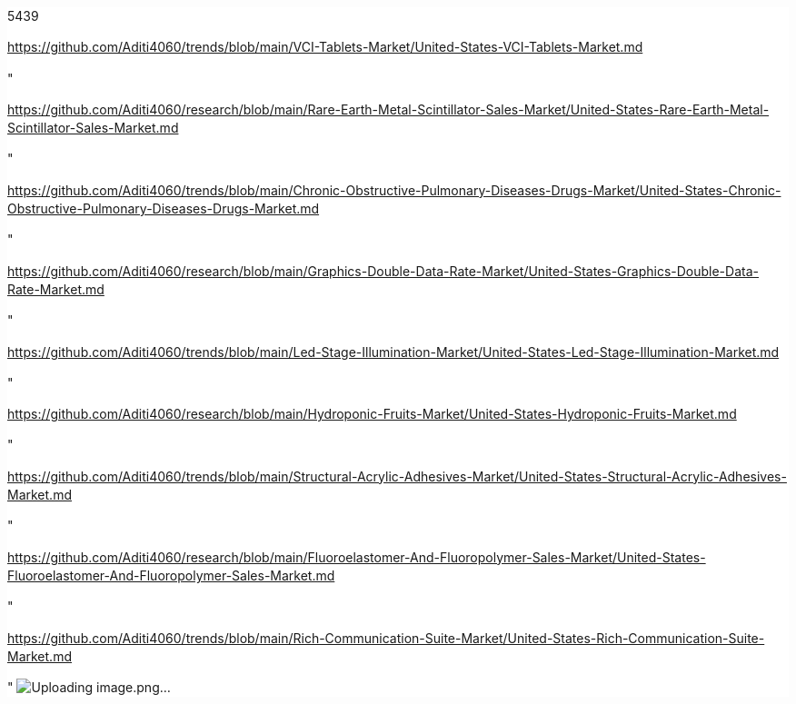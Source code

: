 5439</p><p><a href="https://github.com/Aditi4060/trends/blob/main/VCI-Tablets-Market/United-States-VCI-Tablets-Market.md">https://github.com/Aditi4060/trends/blob/main/VCI-Tablets-Market/United-States-VCI-Tablets-Market.md</a></p>"<p><a href="https://github.com/Aditi4060/research/blob/main/Rare-Earth-Metal-Scintillator-Sales-Market/United-States-Rare-Earth-Metal-Scintillator-Sales-Market.md">https://github.com/Aditi4060/research/blob/main/Rare-Earth-Metal-Scintillator-Sales-Market/United-States-Rare-Earth-Metal-Scintillator-Sales-Market.md</a></p>"<p><a href="https://github.com/Aditi4060/trends/blob/main/Chronic-Obstructive-Pulmonary-Diseases-Drugs-Market/United-States-Chronic-Obstructive-Pulmonary-Diseases-Drugs-Market.md">https://github.com/Aditi4060/trends/blob/main/Chronic-Obstructive-Pulmonary-Diseases-Drugs-Market/United-States-Chronic-Obstructive-Pulmonary-Diseases-Drugs-Market.md</a></p>"<p><a href="https://github.com/Aditi4060/research/blob/main/Graphics-Double-Data-Rate-Market/United-States-Graphics-Double-Data-Rate-Market.md">https://github.com/Aditi4060/research/blob/main/Graphics-Double-Data-Rate-Market/United-States-Graphics-Double-Data-Rate-Market.md</a></p>"<p><a href="https://github.com/Aditi4060/trends/blob/main/Led-Stage-Illumination-Market/United-States-Led-Stage-Illumination-Market.md">https://github.com/Aditi4060/trends/blob/main/Led-Stage-Illumination-Market/United-States-Led-Stage-Illumination-Market.md</a></p>"<p><a href="https://github.com/Aditi4060/research/blob/main/Hydroponic-Fruits-Market/United-States-Hydroponic-Fruits-Market.md">https://github.com/Aditi4060/research/blob/main/Hydroponic-Fruits-Market/United-States-Hydroponic-Fruits-Market.md</a></p>"<p><a href="https://github.com/Aditi4060/trends/blob/main/Structural-Acrylic-Adhesives-Market/United-States-Structural-Acrylic-Adhesives-Market.md">https://github.com/Aditi4060/trends/blob/main/Structural-Acrylic-Adhesives-Market/United-States-Structural-Acrylic-Adhesives-Market.md</a></p>"<p><a href="https://github.com/Aditi4060/research/blob/main/Fluoroelastomer-And-Fluoropolymer-Sales-Market/United-States-Fluoroelastomer-And-Fluoropolymer-Sales-Market.md">https://github.com/Aditi4060/research/blob/main/Fluoroelastomer-And-Fluoropolymer-Sales-Market/United-States-Fluoroelastomer-And-Fluoropolymer-Sales-Market.md</a></p>"<p><a href="https://github.com/Aditi4060/trends/blob/main/Rich-Communication-Suite-Market/United-States-Rich-Communication-Suite-Market.md">https://github.com/Aditi4060/trends/blob/main/Rich-Communication-Suite-Market/United-States-Rich-Communication-Suite-Market.md</a></p>"
![Uploading image.png…]()
